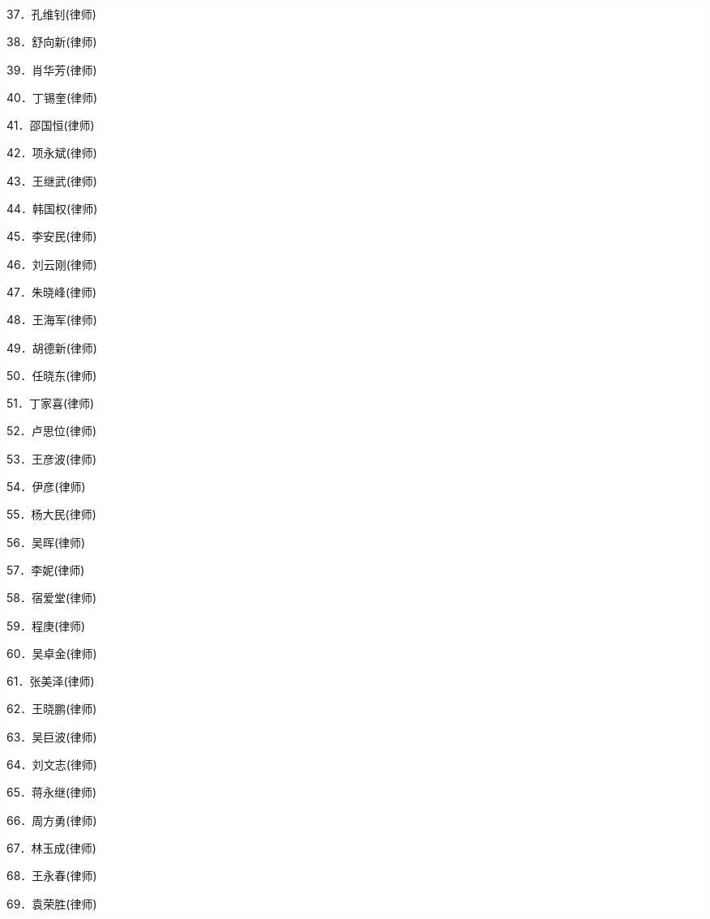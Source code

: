 37．孔维钊(律师)

38．舒向新(律师)

39．肖华芳(律师)

40．丁锡奎(律师)

41．邵国恒(律师)

42．项永斌(律师)

43．王继武(律师)

44．韩国权(律师)

45．李安民(律师)

46．刘云刚(律师)

47．朱晓峰(律师)

48．王海军(律师)

49．胡德新(律师)

50．任晓东(律师)

51．丁家喜(律师)

52．卢思位(律师)

53．王彦波(律师)

54．伊彦(律师)

55．杨大民(律师)

56．吴晖(律师)

57．李妮(律师)

58．宿爱堂(律师)

59．程庚(律师)

60．吴卓金(律师)

61．张美泽(律师)

62．王晓鹏(律师)

63．吴巨波(律师)

64．刘文志(律师)

65．蒋永继(律师)

66．周方勇(律师)

67．林玉成(律师)

68．王永春(律师)

69．袁荣胜(律师)
